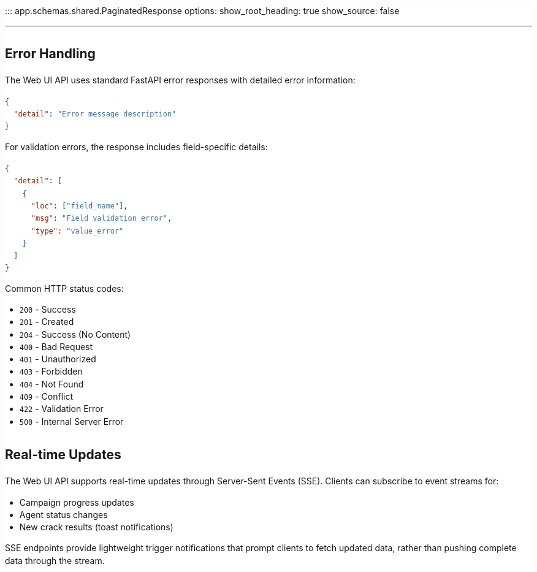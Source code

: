 ::: app.schemas.shared.PaginatedResponse
    options:
      show_root_heading: true
      show_source: false

---

## Error Handling

The Web UI API uses standard FastAPI error responses with detailed error information:

```json
{
  "detail": "Error message description"
}
```

For validation errors, the response includes field-specific details:

```json
{
  "detail": [
    {
      "loc": ["field_name"],
      "msg": "Field validation error",
      "type": "value_error"
    }
  ]
}
```

Common HTTP status codes:

- `200` - Success
- `201` - Created
- `204` - Success (No Content)
- `400` - Bad Request
- `401` - Unauthorized
- `403` - Forbidden
- `404` - Not Found
- `409` - Conflict
- `422` - Validation Error
- `500` - Internal Server Error

## Real-time Updates

The Web UI API supports real-time updates through Server-Sent Events (SSE). Clients can subscribe to event streams for:

- Campaign progress updates
- Agent status changes
- New crack results (toast notifications)

SSE endpoints provide lightweight trigger notifications that prompt clients to fetch updated data, rather than pushing complete data through the stream.
